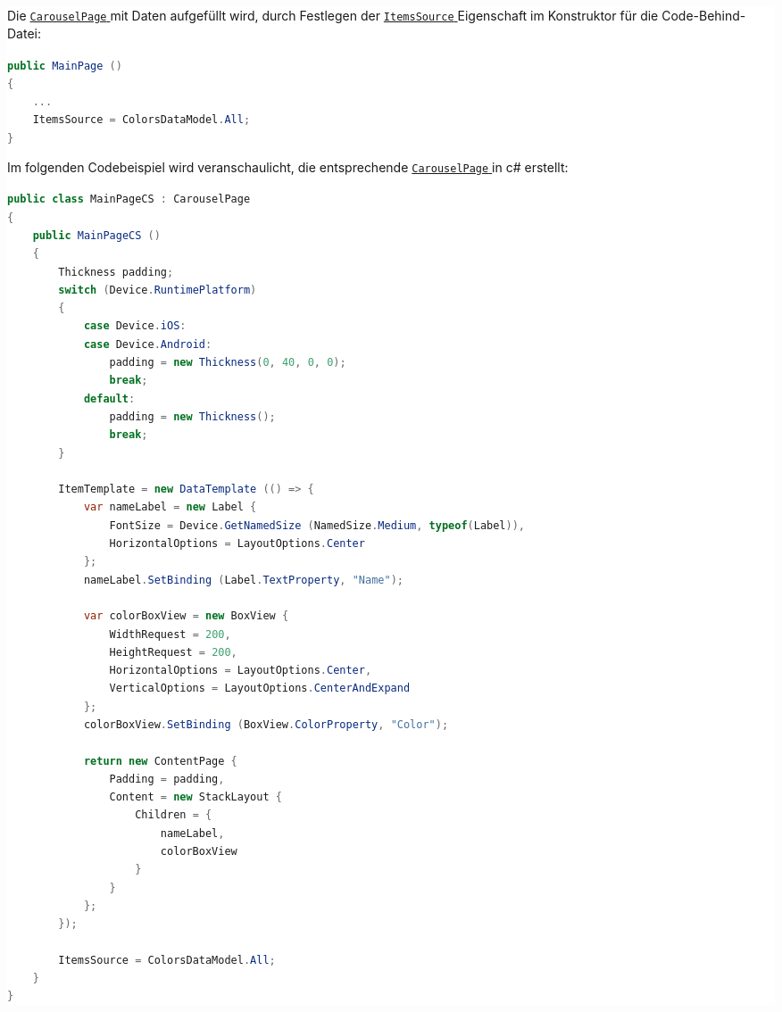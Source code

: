 Die [ `CarouselPage` ](https://developer.xamarin.com/api/type/Xamarin.Forms.CarouselPage/) mit Daten aufgefüllt wird, durch Festlegen der [ `ItemsSource` ](https://developer.xamarin.com/api/property/Xamarin.Forms.MultiPage%601.ItemsSource/) Eigenschaft im Konstruktor für die Code-Behind-Datei:

```csharp
public MainPage ()
{
    ...
    ItemsSource = ColorsDataModel.All;
}
```

Im folgenden Codebeispiel wird veranschaulicht, die entsprechende [ `CarouselPage` ](https://developer.xamarin.com/api/type/Xamarin.Forms.CarouselPage/) in c# erstellt:

```csharp
public class MainPageCS : CarouselPage
{
    public MainPageCS ()
    {
        Thickness padding;
        switch (Device.RuntimePlatform)
        {
            case Device.iOS:
            case Device.Android:
                padding = new Thickness(0, 40, 0, 0);
                break;
            default:
                padding = new Thickness();
                break;
        }

        ItemTemplate = new DataTemplate (() => {
            var nameLabel = new Label {
                FontSize = Device.GetNamedSize (NamedSize.Medium, typeof(Label)),
                HorizontalOptions = LayoutOptions.Center
            };
            nameLabel.SetBinding (Label.TextProperty, "Name");

            var colorBoxView = new BoxView {
                WidthRequest = 200,
                HeightRequest = 200,
                HorizontalOptions = LayoutOptions.Center,
                VerticalOptions = LayoutOptions.CenterAndExpand
            };
            colorBoxView.SetBinding (BoxView.ColorProperty, "Color");

            return new ContentPage {
                Padding = padding,
                Content = new StackLayout {
                    Children = {
                        nameLabel,
                        colorBoxView
                    }
                }
            };
        });

        ItemsSource = ColorsDataModel.All;
    }
}
```

